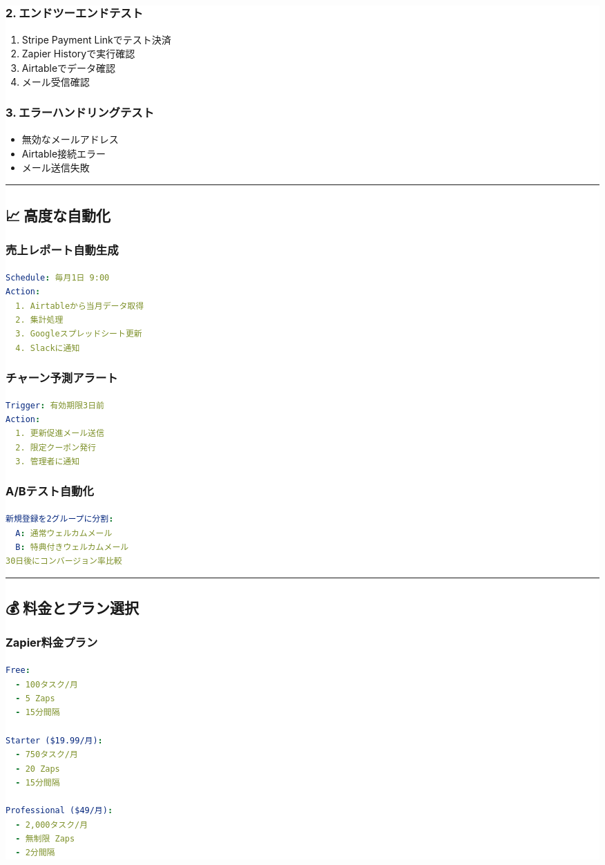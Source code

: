 ### 2. エンドツーエンドテスト
1. Stripe Payment Linkでテスト決済
2. Zapier Historyで実行確認
3. Airtableでデータ確認
4. メール受信確認

### 3. エラーハンドリングテスト
- 無効なメールアドレス
- Airtable接続エラー
- メール送信失敗

---

## 📈 高度な自動化

### 売上レポート自動生成
```yaml
Schedule: 毎月1日 9:00
Action:
  1. Airtableから当月データ取得
  2. 集計処理
  3. Googleスプレッドシート更新
  4. Slackに通知
```

### チャーン予測アラート
```yaml
Trigger: 有効期限3日前
Action:
  1. 更新促進メール送信
  2. 限定クーポン発行
  3. 管理者に通知
```

### A/Bテスト自動化
```yaml
新規登録を2グループに分割:
  A: 通常ウェルカムメール
  B: 特典付きウェルカムメール
30日後にコンバージョン率比較
```

---

## 💰 料金とプラン選択

### Zapier料金プラン
```yaml
Free:
  - 100タスク/月
  - 5 Zaps
  - 15分間隔

Starter ($19.99/月):
  - 750タスク/月
  - 20 Zaps
  - 15分間隔

Professional ($49/月):
  - 2,000タスク/月
  - 無制限 Zaps
  - 2分間隔
```